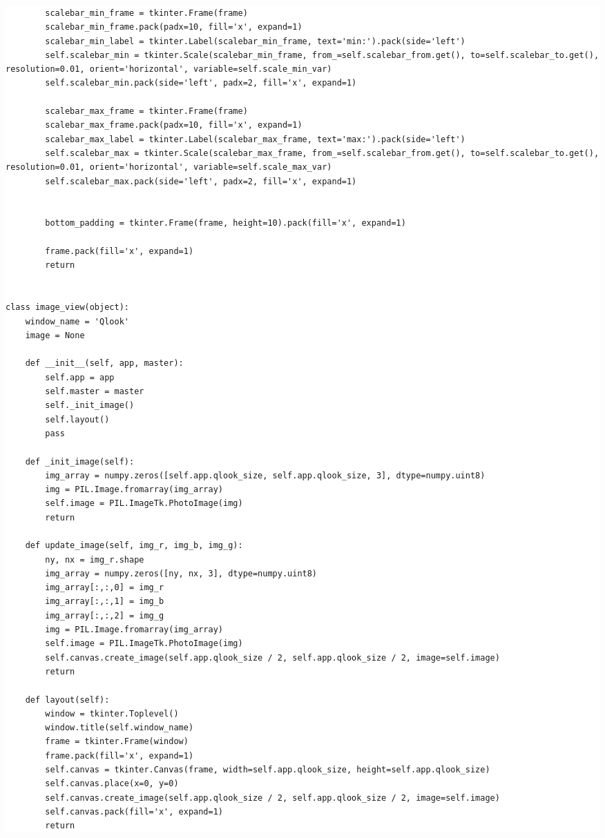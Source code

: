             
            scalebar_min_frame = tkinter.Frame(frame)
            scalebar_min_frame.pack(padx=10, fill='x', expand=1)
            scalebar_min_label = tkinter.Label(scalebar_min_frame, text='min:').pack(side='left')
            self.scalebar_min = tkinter.Scale(scalebar_min_frame, from_=self.scalebar_from.get(), to=self.scalebar_to.get(), resolution=0.01, orient='horizontal', variable=self.scale_min_var)
            self.scalebar_min.pack(side='left', padx=2, fill='x', expand=1)
            
            scalebar_max_frame = tkinter.Frame(frame)
            scalebar_max_frame.pack(padx=10, fill='x', expand=1)
            scalebar_max_label = tkinter.Label(scalebar_max_frame, text='max:').pack(side='left')
            self.scalebar_max = tkinter.Scale(scalebar_max_frame, from_=self.scalebar_from.get(), to=self.scalebar_to.get(), resolution=0.01, orient='horizontal', variable=self.scale_max_var)
            self.scalebar_max.pack(side='left', padx=2, fill='x', expand=1)
            
            
            bottom_padding = tkinter.Frame(frame, height=10).pack(fill='x', expand=1)
            
            frame.pack(fill='x', expand=1)
            return
    
    
    class image_view(object):
        window_name = 'Qlook'
        image = None
        
        def __init__(self, app, master):
            self.app = app
            self.master = master
            self._init_image()
            self.layout()
            pass
        
        def _init_image(self):
            img_array = numpy.zeros([self.app.qlook_size, self.app.qlook_size, 3], dtype=numpy.uint8)
            img = PIL.Image.fromarray(img_array)
            self.image = PIL.ImageTk.PhotoImage(img)
            return
            
        def update_image(self, img_r, img_b, img_g):
            ny, nx = img_r.shape
            img_array = numpy.zeros([ny, nx, 3], dtype=numpy.uint8)
            img_array[:,:,0] = img_r
            img_array[:,:,1] = img_b
            img_array[:,:,2] = img_g
            img = PIL.Image.fromarray(img_array)
            self.image = PIL.ImageTk.PhotoImage(img)
            self.canvas.create_image(self.app.qlook_size / 2, self.app.qlook_size / 2, image=self.image)
            return
            
        def layout(self):
            window = tkinter.Toplevel()
            window.title(self.window_name)
            frame = tkinter.Frame(window)
            frame.pack(fill='x', expand=1)
            self.canvas = tkinter.Canvas(frame, width=self.app.qlook_size, height=self.app.qlook_size)
            self.canvas.place(x=0, y=0)
            self.canvas.create_image(self.app.qlook_size / 2, self.app.qlook_size / 2, image=self.image)
            self.canvas.pack(fill='x', expand=1)
            return
    